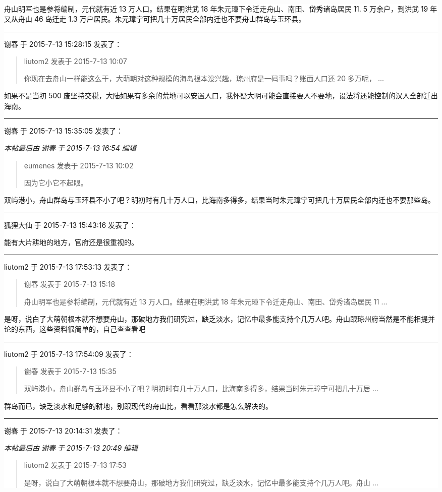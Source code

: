 舟山明军也是参将编制，元代就有近 13 万人口。结果在明洪武 18 年朱元璋下令迁走舟山、南田、岱秀诸岛居民 11. 5 万余户，到洪武 19 年又从舟山 46 岛迁走 1.3 万户居民。朱元璋宁可把几十万居民全部内迁也不要舟山群岛与玉环县。

---

谢春 于 2015-7-13 15:28:15 发表了：

> liutom2 发表于 2015-7-13 10:07
>
> 你现在去舟山一样能这么干，大萌朝对这种规模的海岛根本没兴趣，琼州府是一码事吗？账面人口还 20 多万呢， ...

如果不是当初 500 废坚持交税，大陆如果有多余的荒地可以安置人口，我怀疑大明可能会直接要人不要地，设法将还能控制的汉人全部迁出海南。

---

谢春 于 2015-7-13 15:35:05 发表了：

_本帖最后由 谢春 于 2015-7-13 16:54 编辑_

> eumenes 发表于 2015-7-13 10:02
>
> 因为它小它不起眼。

双屿港小，舟山群岛与玉环县不小了吧？明初时有几十万人口，比海南多得多，结果当时朱元璋宁可把几十万居民全部内迁也不要那些岛。

---

狐狸大仙 于 2015-7-13 15:43:16 发表了：

能有大片耕地的地方，官府还是很重视的。

---

liutom2 于 2015-7-13 17:53:13 发表了：

> 谢春 发表于 2015-7-13 15:18
>
> 舟山明军也是参将编制，元代就有近 13 万人口。结果在明洪武 18 年朱元璋下令迁走舟山、南田、岱秀诸岛居民 11 ...

是呀，说白了大萌朝根本就不想要舟山，那破地方我们研究过，缺乏淡水，记忆中最多能支持个几万人吧。舟山跟琼州府当然是不能相提并论的东西，这些资料很简单的，自己查查看吧

---

liutom2 于 2015-7-13 17:54:09 发表了：

> 谢春 发表于 2015-7-13 15:35
>
> 双屿港小，舟山群岛与玉环县不小了吧？明初时有几十万人口，比海南多得多，结果当时朱元璋宁可把几十万居 ...

群岛而已，缺乏淡水和足够的耕地，别跟现代的舟山比，看看那淡水都是怎么解决的。

---

谢春 于 2015-7-13 20:14:31 发表了：

_本帖最后由 谢春 于 2015-7-13 20:49 编辑_

> liutom2 发表于 2015-7-13 17:53
>
> 是呀，说白了大萌朝根本就不想要舟山，那破地方我们研究过，缺乏淡水，记忆中最多能支持个几万人吧。舟山 ...
